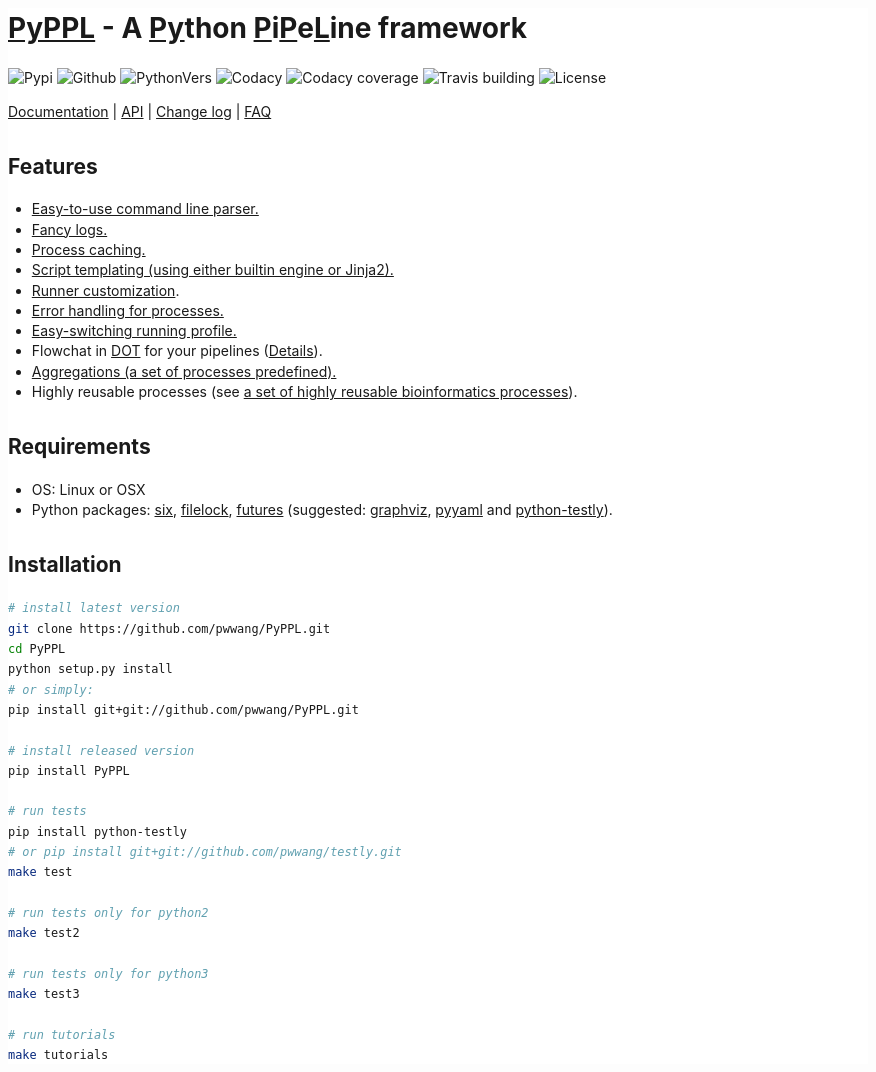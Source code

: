 # [PyPPL][3] - A [Py](#)thon [P](#)i[P](#)e[L](#)ine framework 

![Pypi][22] ![Github][23] ![PythonVers][37] ![Codacy][4] ![Codacy coverage][11] ![Travis building][8] ![License][38]

[Documentation][1] | [API][2] | [Change log][19] | [FAQ][26]


## Features
- [Easy-to-use command line parser.][27]
- [Fancy logs.][28]
- [Process caching.][6]
- [Script templating (using either builtin engine or Jinja2).][7]
- [Runner customization][9].
- [Error handling for processes.][10]
- [Easy-switching running profile.][9]
- Flowchat in [DOT][14] for your pipelines ([Details][15]).
- [Aggregations (a set of processes predefined).][16]
- Highly reusable processes (see [a set of highly reusable bioinformatics processes][24]).

## Requirements
- OS: Linux or OSX
- Python packages: [six][25], [filelock][35], [futures][21] (suggested: [graphviz][36], [pyyaml][33] and [python-testly][5]).

## Installation
```bash
# install latest version
git clone https://github.com/pwwang/PyPPL.git
cd PyPPL
python setup.py install
# or simply:
pip install git+git://github.com/pwwang/PyPPL.git

# install released version
pip install PyPPL

# run tests 
pip install python-testly
# or pip install git+git://github.com/pwwang/testly.git
make test

# run tests only for python2
make test2

# run tests only for python3
make test3

# run tutorials
make tutorials
```


[1]: https://pwwang.github.io/PyPPL/
[2]: https://pwwang.github.io/PyPPL/api/
[3]: https://github.com/pwwang/pyppl/
[4]: https://img.shields.io/codacy/grade/a04aac445f384a8dbe47da19c779763f.svg?style=flat-square
[5]: https://github.com/pwwang/testly
[6]: https://pwwang.github.io/PyPPL/caching/
[7]: https://pwwang.github.io/PyPPL/placeholders/
[8]: https://img.shields.io/travis/pwwang/PyPPL.svg?style=flat-square
[9]: https://pwwang.github.io/PyPPL/runners/
[10]: https://pwwang.github.io/PyPPL/error-handling/
[11]: https://img.shields.io/codacy/coverage/a04aac445f384a8dbe47da19c779763f.svg?style=flat-square
[12]: https://pwwang.github.io/PyPPL/set-other-properties-of-a-process/#error-handling-perrhowperrntry
[13]: https://pwwang.github.io/PyPPL/configure-a-pipeline/#use-a-configuration-file
[14]: https://en.wikipedia.org/wiki/DOT_(graph_description_language)
[15]: https://pwwang.github.io/PyPPL/draw-flowchart-of-a-pipeline/
[16]: https://pwwang.github.io/PyPPL/aggregations/
[18]: https://raw.githubusercontent.com/pwwang/PyPPL/master/docs/drawFlowchart_pyppl.png
[19]: https://pwwang.github.io/PyPPL/change-log/
[20]: https://raw.githubusercontent.com/pwwang/PyPPL/master/docs/getStarted.png
[21]: https://pypi.org/project/futures/
[22]: https://img.shields.io/pypi/v/pyppl.svg?style=flat-square
[23]: https://img.shields.io/github/tag/pwwang/PyPPL.svg?style=flat-square
[24]: https://github.com/pwwang/bioprocs
[25]: https://github.com/benjaminp/six
[26]: https://pwwang.github.io/PyPPL/faq/
[27]: https://pwwang.github.io/PyPPL/command-line-argument-parser/
[28]: https://pwwang.github.io/PyPPL/configure-your-logs/
[29]: https://raw.githubusercontent.com/pwwang/PyPPL/master/docs/heatmap.png
[30]: https://raw.githubusercontent.com/pwwang/PyPPL/master/docs/heatmap1.png
[31]: https://raw.githubusercontent.com/pwwang/PyPPL/master/docs/heatmap2.png
[32]: https://raw.githubusercontent.com/pwwang/PyPPL/master/docs/heatmap3.png
[33]: https://github.com/yaml/pyyaml
[34]: https://raw.githubusercontent.com/pwwang/PyPPL/master/docs/debugScript.png
[35]: https://github.com/benediktschmitt/py-filelock
[36]: https://github.com/xflr6/graphviz
[37]: https://img.shields.io/pypi/pyversions/PyPPL.svg?style=flat-square
[38]: https://img.shields.io/github/license/pwwang/PyPPL.svg?style=flat-square